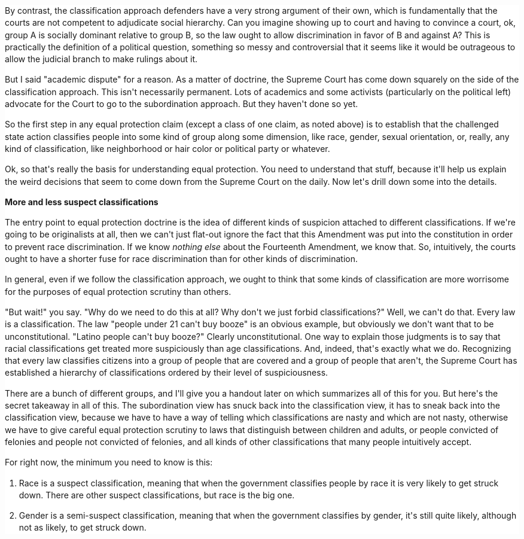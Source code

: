 By contrast, the classification approach defenders have a very strong argument of their own, which is fundamentally that the courts are not competent to adjudicate social hierarchy. Can you imagine showing up to court and having to convince a court, ok, group A is socially dominant relative to group B, so the law ought to allow discrimination in favor of B and against A? This is practically the definition of a political question, something so messy and controversial that it seems like it would be outrageous to allow the judicial branch to make rulings about it.

But I said "academic dispute" for a reason. As a matter of doctrine, the Supreme Court has come down squarely on the side of the classification approach. This isn't necessarily permanent. Lots of academics and some activists (particularly on the political left) advocate for the Court to go to the subordination approach. But they haven't done so yet. 

So the first step in any equal protection claim (except a class of one claim, as noted above) is to establish that the challenged state action classifies people into some kind of group along some dimension, like race, gender, sexual orientation, or, really, any kind of classification, like neighborhood or hair color or political party or whatever.

Ok, so that's really the basis for understanding equal protection. You need to understand that stuff, because it'll help us explain the weird decisions that seem to come down from the Supreme Court on the daily. Now let's drill down some into the details.

**More and less suspect classifications**

The entry point to equal protection doctrine is the idea of different kinds of suspicion attached to different classifications. If we're going to be originalists at all, then we can't just flat-out ignore the fact that this Amendment was put into the constitution in order to prevent race discrimination. If we know *nothing else* about the Fourteenth Amendment, we know that. So, intuitively, the courts ought to have a shorter fuse for race discrimination than for other kinds of discrimination. 

In general, even if we follow the classification approach, we ought to think that some kinds of classification are more worrisome for the purposes of equal protection scrutiny than others.

"But wait!" you say. "Why do we need to do this at all? Why don't we just forbid classifications?" Well, we can't do that. Every law is a classification. The law "people under 21 can't buy booze" is an obvious example, but obviously we don't want that to be unconstitutional. "Latino people can't buy booze?" Clearly unconstitutional. One way to explain those judgments is to say that racial classifications get treated more suspiciously than age classifications. And, indeed, that's exactly what we do. Recognizing that every law classifies citizens into a group of people that are covered and a group of people that aren't, the Supreme Court has established a hierarchy of classifications ordered by their level of suspiciousness.

There are a bunch of different groups, and I'll give you a handout later on which summarizes all of this for you. But here's the secret takeaway in all of this. The subordination view has snuck back into the classification view, it has to sneak back into the classification view, because we have to have a way of telling which classifications are nasty and which are not nasty, otherwise we have to give careful equal protection scrutiny to laws that distinguish between children and adults, or people convicted of felonies and people not convicted of felonies, and all kinds of other classifications that many people intuitively accept.

For right now, the minimum you need to know is this:

1.  Race is a suspect classification, meaning that when the government classifies people by race it is very likely to get struck down. There are other suspect classifications, but race is the big one.

2.  Gender is a semi-suspect classification, meaning that when the government classifies by gender, it's still quite likely, although not as likely, to get struck down.
